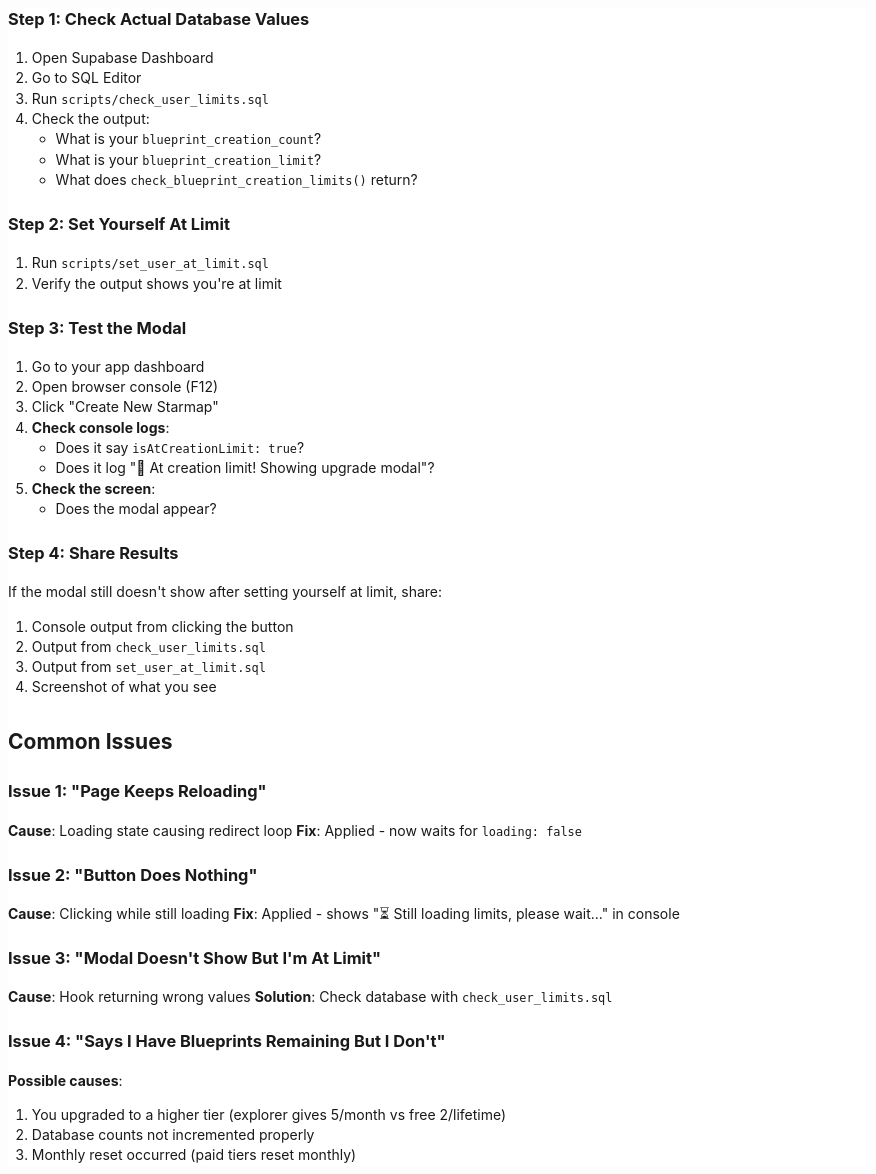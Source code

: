 ### Step 1: Check Actual Database Values

1. Open Supabase Dashboard
2. Go to SQL Editor
3. Run `scripts/check_user_limits.sql`
4. Check the output:
   - What is your `blueprint_creation_count`?
   - What is your `blueprint_creation_limit`?
   - What does `check_blueprint_creation_limits()` return?

### Step 2: Set Yourself At Limit

1. Run `scripts/set_user_at_limit.sql`
2. Verify the output shows you're at limit

### Step 3: Test the Modal

1. Go to your app dashboard
2. Open browser console (F12)
3. Click "Create New Starmap"
4. **Check console logs**:
   - Does it say `isAtCreationLimit: true`?
   - Does it log "🚫 At creation limit! Showing upgrade modal"?
5. **Check the screen**:
   - Does the modal appear?

### Step 4: Share Results

If the modal still doesn't show after setting yourself at limit, share:
1. Console output from clicking the button
2. Output from `check_user_limits.sql`
3. Output from `set_user_at_limit.sql`
4. Screenshot of what you see

## Common Issues

### Issue 1: "Page Keeps Reloading"
**Cause**: Loading state causing redirect loop
**Fix**: Applied - now waits for `loading: false`

### Issue 2: "Button Does Nothing"
**Cause**: Clicking while still loading
**Fix**: Applied - shows "⏳ Still loading limits, please wait..." in console

### Issue 3: "Modal Doesn't Show But I'm At Limit"
**Cause**: Hook returning wrong values
**Solution**: Check database with `check_user_limits.sql`

### Issue 4: "Says I Have Blueprints Remaining But I Don't"
**Possible causes**:
1. You upgraded to a higher tier (explorer gives 5/month vs free 2/lifetime)
2. Database counts not incremented properly
3. Monthly reset occurred (paid tiers reset monthly)
